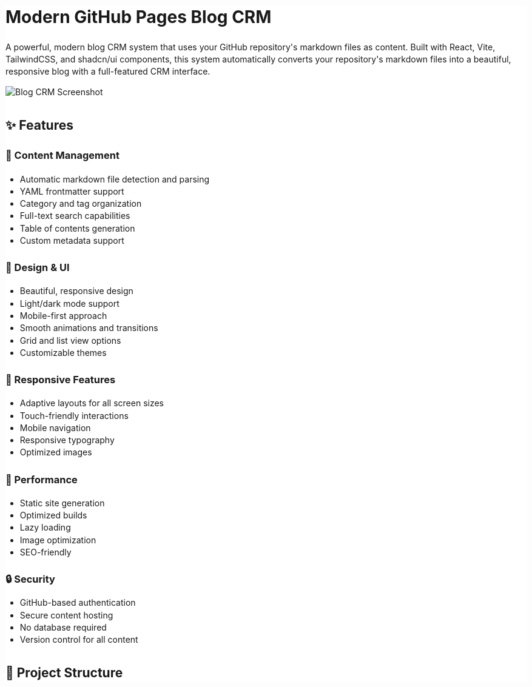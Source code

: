 # Modern GitHub Pages Blog CRM

A powerful, modern blog CRM system that uses your GitHub repository's markdown files as content. Built with React, Vite, TailwindCSS, and shadcn/ui components, this system automatically converts your repository's markdown files into a beautiful, responsive blog with a full-featured CRM interface.

![Blog CRM Screenshot](docs/screenshots/dashboard.png)

## ✨ Features

### 📝 Content Management
- Automatic markdown file detection and parsing
- YAML frontmatter support
- Category and tag organization
- Full-text search capabilities
- Table of contents generation
- Custom metadata support

### 🎨 Design & UI
- Beautiful, responsive design
- Light/dark mode support
- Mobile-first approach
- Smooth animations and transitions
- Grid and list view options
- Customizable themes

### 📱 Responsive Features
- Adaptive layouts for all screen sizes
- Touch-friendly interactions
- Mobile navigation
- Responsive typography
- Optimized images

### 🚀 Performance
- Static site generation
- Optimized builds
- Lazy loading
- Image optimization
- SEO-friendly

### 🔒 Security
- GitHub-based authentication
- Secure content hosting
- No database required
- Version control for all content

## 📁 Project Structure
